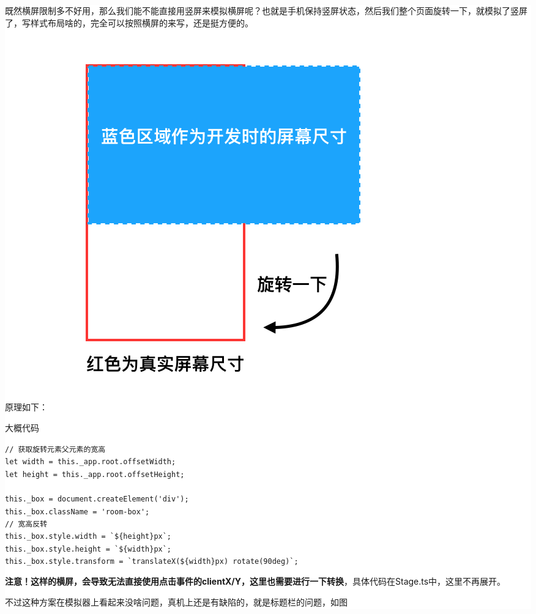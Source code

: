 既然横屏限制多不好用，那么我们能不能直接用竖屏来模拟横屏呢？也就是手机保持竖屏状态，然后我们整个页面旋转一下，就模拟了竖屏了，写样式布局啥的，完全可以按照横屏的来写，还是挺方便的。

原理如下：
![模拟横屏的原理](./img/3.png)

大概代码
```
// 获取旋转元素父元素的宽高
let width = this._app.root.offsetWidth;
let height = this._app.root.offsetHeight;

this._box = document.createElement('div');
this._box.className = 'room-box';
// 宽高反转
this._box.style.width = `${height}px`;
this._box.style.height = `${width}px`;
this._box.style.transform = `translateX(${width}px) rotate(90deg)`;
```
**注意！这样的横屏，会导致无法直接使用点击事件的clientX/Y，这里也需要进行一下转换**，具体代码在Stage.ts中，这里不再展开。

不过这种方案在模拟器上看起来没啥问题，真机上还是有缺陷的，就是标题栏的问题，如图